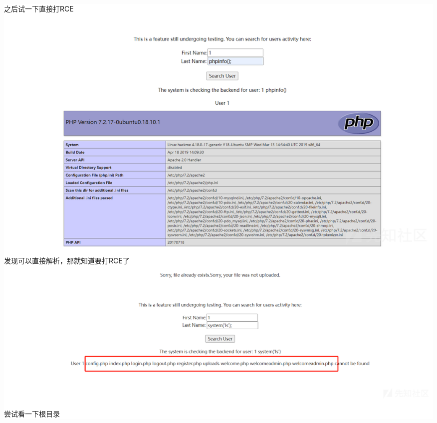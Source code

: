 之后试一下直接打RCE

[![](assets/1701678867-e4aa37ab63c2bb002015fe120f1bc9d9.png)](https://xzfile.aliyuncs.com/media/upload/picture/20231128203558-ae765e32-8dea-1.png)

发现可以直接解析，那就知道要打RCE了

[![](assets/1701678867-686b4fb134238dcbafba13d27b16cc36.png)](https://xzfile.aliyuncs.com/media/upload/picture/20231128203605-b2e79472-8dea-1.png)

尝试看一下根目录
